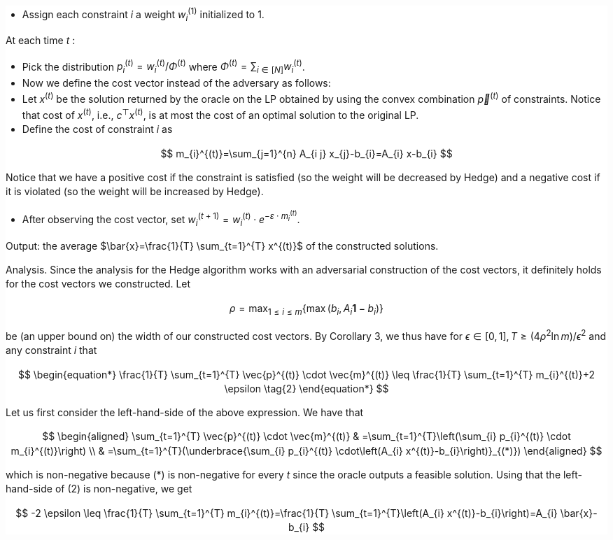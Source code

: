 - Assign each constraint $i$ a weight $w_{i}^{(1)}$ initialized to 1.

At each time $t$ :

- Pick the distribution $p_{i}^{(t)}=w_{i}^{(t)} / \Phi^{(t)}$ where $\Phi^{(t)}=\sum_{i \in[N]} w_{i}^{(t)}$.
- Now we define the cost vector instead of the adversary as follows:
- Let $x^{(t)}$ be the solution returned by the oracle on the LP obtained by using the convex combination $\vec{p}^{(t)}$ of constraints. Notice that cost of $x^{(t)}$, i.e., $c^{\top} x^{(t)}$, is at most the cost of an optimal solution to the original LP.
- Define the cost of constraint $i$ as

$$
m_{i}^{(t)}=\sum_{j=1}^{n} A_{i j} x_{j}-b_{i}=A_{i} x-b_{i}
$$

Notice that we have a positive cost if the constraint is satisfied (so the weight will be decreased by Hedge) and a negative cost if it is violated (so the weight will be increased by Hedge).

- After observing the cost vector, set $w_{i}^{(t+1)}=w_{i}^{(t)} \cdot e^{-\varepsilon \cdot m_{i}^{(t)}}$.

Output: the average $\bar{x}=\frac{1}{T} \sum_{t=1}^{T} x^{(t)}$ of the constructed solutions.

Analysis. Since the analysis for the Hedge algorithm works with an adversarial construction of the cost vectors, it definitely holds for the cost vectors we constructed. Let

$$
\rho=\max _{1 \leq i \leq m}\left\{\max \left(b_{i}, A_{i} \mathbf{1}-b_{i}\right)\right\}
$$

be (an upper bound on) the width of our constructed cost vectors. By Corollary 3, we thus have for $\epsilon \in[0,1], T \geq\left(4 \rho^{2} \ln m\right) / \epsilon^{2}$ and any constraint $i$ that

$$
\begin{equation*}
\frac{1}{T} \sum_{t=1}^{T} \vec{p}^{(t)} \cdot \vec{m}^{(t)} \leq \frac{1}{T} \sum_{t=1}^{T} m_{i}^{(t)}+2 \epsilon \tag{2}
\end{equation*}
$$

Let us first consider the left-hand-side of the above expression. We have that

$$
\begin{aligned}
\sum_{t=1}^{T} \vec{p}^{(t)} \cdot \vec{m}^{(t)} & =\sum_{t=1}^{T}\left(\sum_{i} p_{i}^{(t)} \cdot m_{i}^{(t)}\right) \\
& =\sum_{t=1}^{T}(\underbrace{\sum_{i} p_{i}^{(t)} \cdot\left(A_{i} x^{(t)}-b_{i}\right)}_{(*)})
\end{aligned}
$$

which is non-negative because $(*)$ is non-negative for every $t$ since the oracle outputs a feasible solution. Using that the left-hand-side of (2) is non-negative, we get

$$
-2 \epsilon \leq \frac{1}{T} \sum_{t=1}^{T} m_{i}^{(t)}=\frac{1}{T} \sum_{t=1}^{T}\left(A_{i} x^{(t)}-b_{i}\right)=A_{i} \bar{x}-b_{i}
$$


[^0]:    ${ }^{1}$ Disclaimer: These notes were written as notes for the lecturer. They have not been peer-reviewed and may contain inconsistent notation, typos, and omit citations of relevant works.